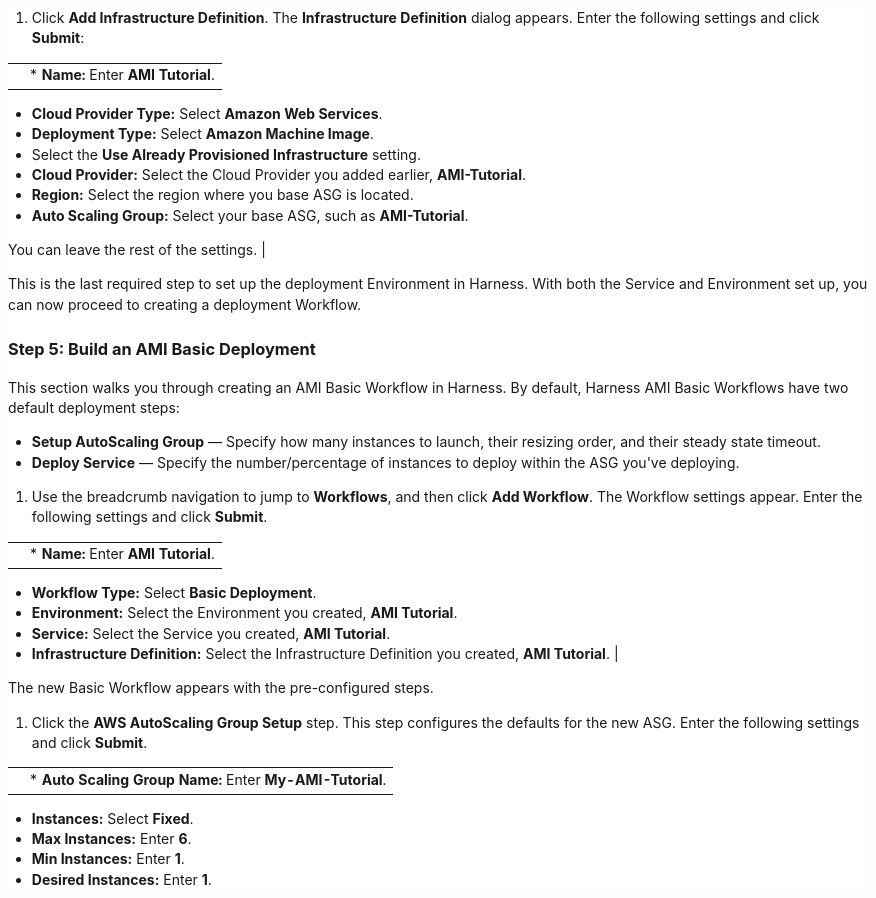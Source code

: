 1. Click **Add Infrastructure Definition**. The **Infrastructure Definition** dialog appears. Enter the following settings and click **Submit**:



|  |  |
| --- | --- |
|  | * **Name:** Enter **AMI Tutorial**.
* **Cloud Provider Type:** Select **Amazon Web Services**.
* **Deployment Type:** Select **Amazon Machine Image**.
* Select the **Use Already Provisioned Infrastructure** setting.
* **Cloud Provider:** Select the Cloud Provider you added earlier, **AMI-Tutorial**.
* **Region:** Select the region where you base ASG is located.
* **Auto Scaling Group:** Select your base ASG, such as **AMI-Tutorial**.

You can leave the rest of the settings. |

This is the last required step to set up the deployment Environment in Harness. With both the Service and Environment set up, you can now proceed to creating a deployment Workflow.

### Step 5: Build an AMI Basic Deployment

This section walks you through creating an AMI Basic Workflow in Harness. By default, Harness AMI Basic Workflows have two default deployment steps:

* **​Setup AutoScaling Group** — Specify how many instances to launch, their resizing order, and their steady state timeout.
* **​Deploy Service** — Specify the number/percentage of instances to deploy within the ASG you've deploying.
1. Use the breadcrumb navigation to jump to **Workflows**, and then click **Add Workflow**. The Workflow settings appear. Enter the following settings and click **Submit**.



|  |  |
| --- | --- |
|  | * **Name:** Enter **AMI Tutorial**.
* **Workflow Type:** Select **Basic Deployment**.
* **Environment:** Select the Environment you created, **AMI Tutorial**.
* **Service:** Select the Service you created, **AMI Tutorial**.
* **Infrastructure Definition:** Select the Infrastructure Definition you created, **AMI Tutorial**.
 |

The new Basic Workflow appears with the pre-configured steps.

1. Click the **AWS AutoScaling Group Setup** step. This step configures the defaults for the new ASG. Enter the following settings and click **Submit**.



|  |  |
| --- | --- |
|  | * **Auto Scaling Group Name:** Enter **My-AMI-Tutorial**.
* **Instances:** Select **Fixed**.
* **Max Instances:** Enter **6**.
* **Min Instances:** Enter **1**.
* **Desired Instances:** Enter **1**.
